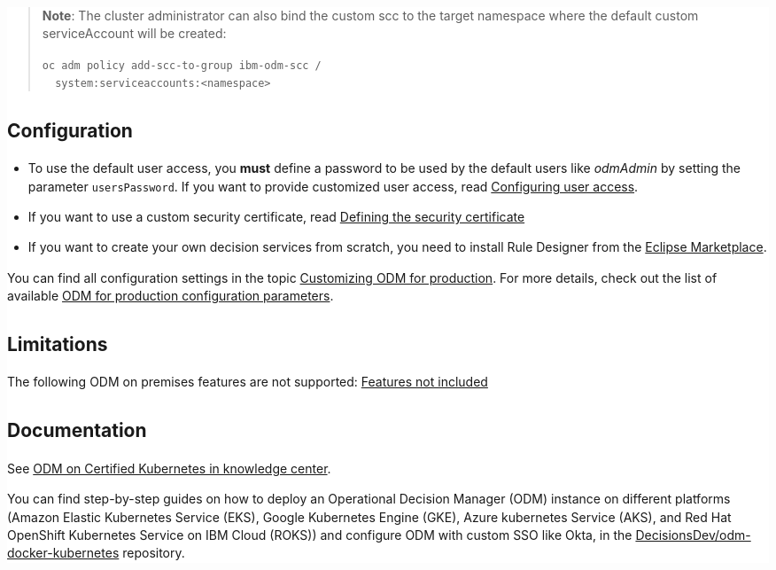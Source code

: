   > **Note**: The cluster administrator can also bind the custom scc to the target namespace where the default custom serviceAccount will be created:
  > ```console
  > oc adm policy add-scc-to-group ibm-odm-scc /
  >   system:serviceaccounts:<namespace>
  > ```

## Configuration

- To use the default user access, you **must** define a password to be used by the default users like *odmAdmin* by setting the parameter `usersPassword`. If you want to provide customized user access, read [Configuring user access](https://www.ibm.com/docs/en/odm/9.5.0?topic=production-configuring-user-access).

- If you want to use a custom security certificate, read [Defining the security certificate](https://www.ibm.com/docs/en/odm/9.5.0?topic=production-defining-security-certificate)

- If you want to create your own decision services from scratch, you need to install Rule Designer from the [Eclipse Marketplace](https://marketplace.eclipse.org/content/ibm-operational-decision-manager-developers-v95x-rule-designer).

You can find all configuration settings in the topic [Customizing ODM for production](https://www.ibm.com/docs/en/odm/9.5.0?topic=production-customizing-odm). For more details, check out the list of available [ODM for production configuration parameters](https://www.ibm.com/docs/en/odm/9.5.0?topic=reference-odm-production-configuration-parameters).

## Limitations

The following ODM on premises features are not supported:
[Features not included](https://www.ibm.com/docs/en/odm/9.5.0?topic=kubernetes-decision-features-not-included)

## Documentation

See [ODM on Certified Kubernetes in knowledge center](https://www.ibm.com/docs/en/odm/9.5.0?topic=operational-decision-manager-certified-kubernetes-950).

You can find step-by-step guides on how to deploy an Operational Decision Manager (ODM) instance on different platforms (Amazon Elastic Kubernetes Service (EKS), Google Kubernetes Engine (GKE), Azure kubernetes Service (AKS), and Red Hat OpenShift Kubernetes Service on IBM Cloud (ROKS)) and configure ODM with custom SSO like Okta, in the [DecisionsDev/odm-docker-kubernetes](https://github.com/DecisionsDev/odm-docker-kubernetes/blob/master/README.md) repository.
